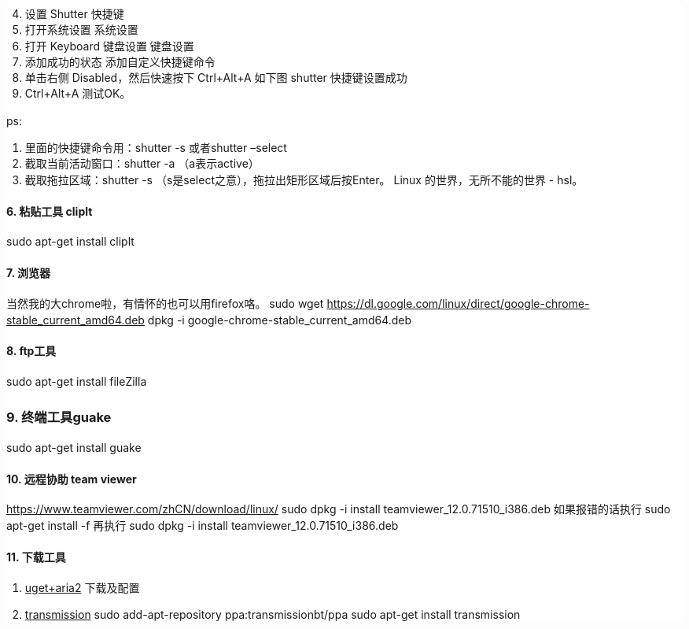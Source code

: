 4. 设置 Shutter 快捷键
  1. 打开系统设置
系统设置
  2. 打开 Keyboard 键盘设置
键盘设置
  3. 添加成功的状态
添加自定义快捷键命令
  4. 单击右侧 Disabled，然后快速按下 Ctrl+Alt+A 如下图
shutter 快捷键设置成功
  5. Ctrl+Alt+A 测试OK。

ps:
1. 里面的快捷键命令用：shutter -s 或者shutter –select
2. 截取当前活动窗口：shutter -a （a表示active）
3. 截取拖拉区域：shutter -s （s是select之意），拖拉出矩形区域后按Enter。
Linux 的世界，无所不能的世界 - hsl。

#### 6. 粘贴工具 cliplt
sudo apt-get install cliplt

#### 7. 浏览器
当然我的大chrome啦，有情怀的也可以用firefox咯。
sudo wget https://dl.google.com/linux/direct/google-chrome-stable_current_amd64.deb
dpkg -i google-chrome-stable_current_amd64.deb

#### 8. ftp工具
sudo apt-get install fileZilla

### 9. 终端工具guake
sudo apt-get install guake

#### 10. 远程协助 team viewer
https://www.teamviewer.com/zhCN/download/linux/
sudo dpkg -i install teamviewer_12.0.71510_i386.deb
如果报错的话执行 sudo apt-get install -f
再执行 sudo dpkg -i install teamviewer_12.0.71510_i386.deb

#### 11. 下载工具
1. [uget+aria2](http://jingyan.baidu.com/article/a65957f4e9adcf24e67f9bc0.html?st=2&net_type=&bd_page_type=1&os=0&rst=)
下载及配置

2. [transmission](http://www.linuxprobe.com/ubuntu-install-transmission-2-90.html)
sudo add-apt-repository ppa:transmissionbt/ppa
sudo apt-get install transmission

